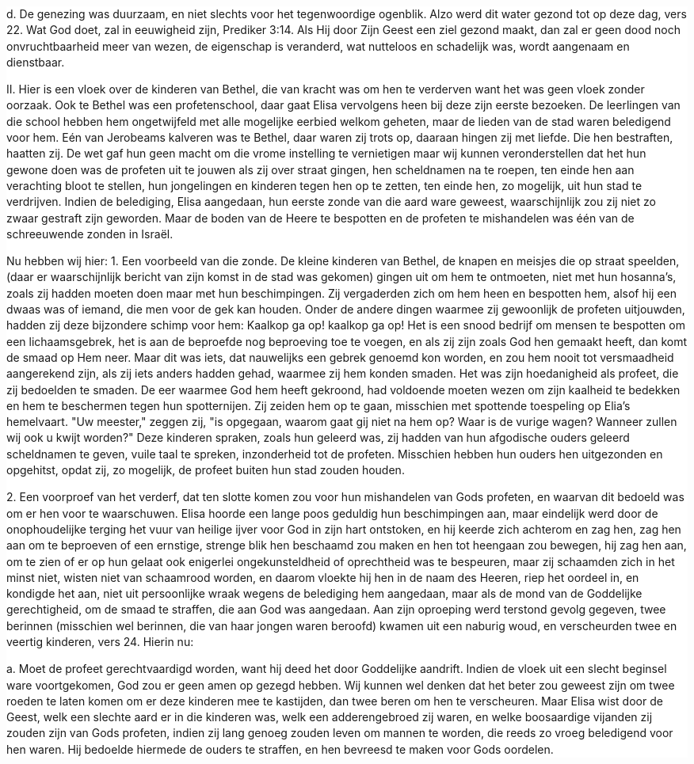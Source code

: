 d. De genezing was duurzaam, en niet slechts voor het tegenwoordige ogenblik. Alzo werd dit water gezond tot op deze dag, vers 22. Wat God doet, zal in eeuwigheid zijn, Prediker 3:14. Als Hij door Zijn Geest een ziel gezond maakt, dan zal er geen dood noch onvruchtbaarheid meer van wezen, de eigenschap is veranderd, wat nutteloos en schadelijk was, wordt aangenaam en dienstbaar.

II. Hier is een vloek over de kinderen van Bethel, die van kracht was om hen te verderven want het was geen vloek zonder oorzaak. Ook te Bethel was een profetenschool, daar gaat Elisa vervolgens heen bij deze zijn eerste bezoeken. De leerlingen van die school hebben hem ongetwijfeld met alle mogelijke eerbied welkom geheten, maar de lieden van de stad waren beledigend voor hem. Eén van Jerobeams kalveren was te Bethel, daar waren zij trots op, daaraan hingen zij met liefde. Die hen bestraften, haatten zij. De wet gaf hun geen macht om die vrome instelling te vernietigen maar wij kunnen veronderstellen dat het hun gewone doen was de profeten uit te jouwen als zij over straat gingen, hen scheldnamen na te roepen, ten einde hen aan verachting bloot te stellen, hun jongelingen en kinderen tegen hen op te zetten, ten einde hen, zo mogelijk, uit hun stad te verdrijven. Indien de belediging, Elisa aangedaan, hun eerste zonde van die aard ware geweest, waarschijnlijk zou zij niet zo zwaar gestraft zijn geworden. Maar de boden van de Heere te bespotten en de profeten te mishandelen was één van de schreeuwende zonden in Israël. 

Nu hebben wij hier: 
1\. Een voorbeeld van die zonde. De kleine kinderen van Bethel, de knapen en meisjes die op straat speelden, (daar er waarschijnlijk bericht van zijn komst in de stad was gekomen) gingen uit om hem te ontmoeten, niet met hun hosanna’s, zoals zij hadden moeten doen maar met hun beschimpingen. Zij vergaderden zich om hem heen en bespotten hem, alsof hij een dwaas was of iemand, die men voor de gek kan houden. Onder de andere dingen waarmee zij gewoonlijk de profeten uitjouwden, hadden zij deze bijzondere schimp voor hem: Kaalkop ga op! kaalkop ga op! Het is een snood bedrijf om mensen te bespotten om een lichaamsgebrek, het is aan de beproefde nog beproeving toe te voegen, en als zij zijn zoals God hen gemaakt heeft, dan komt de smaad op Hem neer. Maar dit was iets, dat nauwelijks een gebrek genoemd kon worden, en zou hem nooit tot versmaadheid aangerekend zijn, als zij iets anders hadden gehad, waarmee zij hem konden smaden. Het was zijn hoedanigheid als profeet, die zij bedoelden te smaden. 
De eer waarmee God hem heeft gekroond, had voldoende moeten wezen om zijn kaalheid te bedekken en hem te beschermen tegen hun spotternijen. Zij zeiden hem op te gaan, misschien met spottende toespeling op Elia’s hemelvaart. "Uw meester," zeggen zij, "is opgegaan, waarom gaat gij niet na hem op? Waar is de vurige wagen? Wanneer zullen wij ook u kwijt worden?" Deze kinderen spraken, zoals hun geleerd was, zij hadden van hun afgodische ouders geleerd scheldnamen te geven, vuile taal te spreken, inzonderheid tot de profeten. Misschien hebben hun ouders hen uitgezonden en opgehitst, opdat zij, zo mogelijk, de profeet buiten hun stad zouden houden.

2\. Een voorproef van het verderf, dat ten slotte komen zou voor hun mishandelen van Gods profeten, en waarvan dit bedoeld was om er hen voor te waarschuwen. Elisa hoorde een lange poos geduldig hun beschimpingen aan, maar eindelijk werd door de onophoudelijke terging het vuur van heilige ijver voor God in zijn hart ontstoken, en hij keerde zich achterom en zag hen, zag hen aan om te beproeven of een ernstige, strenge blik hen beschaamd zou maken en hen tot heengaan zou bewegen, hij zag hen aan, om te zien of er op hun gelaat ook enigerlei ongekunsteldheid of oprechtheid was te bespeuren, maar zij schaamden zich in het minst niet, wisten niet van schaamrood worden, en daarom vloekte hij hen in de naam des Heeren, riep het oordeel in, en kondigde het aan, niet uit persoonlijke wraak wegens de belediging hem aangedaan, maar als de mond van de Goddelijke gerechtigheid, om de smaad te straffen, die aan God was aangedaan. Aan zijn oproeping werd terstond gevolg gegeven, twee berinnen (misschien wel berinnen, die van haar jongen waren beroofd) kwamen uit een naburig woud, en verscheurden twee en veertig kinderen, vers 24. Hierin nu: 

a. Moet de profeet gerechtvaardigd worden, want hij deed het door Goddelijke aandrift. Indien de vloek uit een slecht beginsel ware voortgekomen, God zou er geen amen op gezegd hebben. Wij kunnen wel denken dat het beter zou geweest zijn om twee roeden te laten komen om er deze kinderen mee te kastijden, dan twee beren om hen te verscheuren. Maar Elisa wist door de Geest, welk een slechte aard er in die kinderen was, welk een adderengebroed zij waren, en welke boosaardige vijanden zij zouden zijn van Gods profeten, indien zij lang genoeg zouden leven om mannen te worden, die reeds zo vroeg beledigend voor hen waren. Hij bedoelde hiermede de ouders te straffen, en hen bevreesd te maken voor Gods oordelen.
